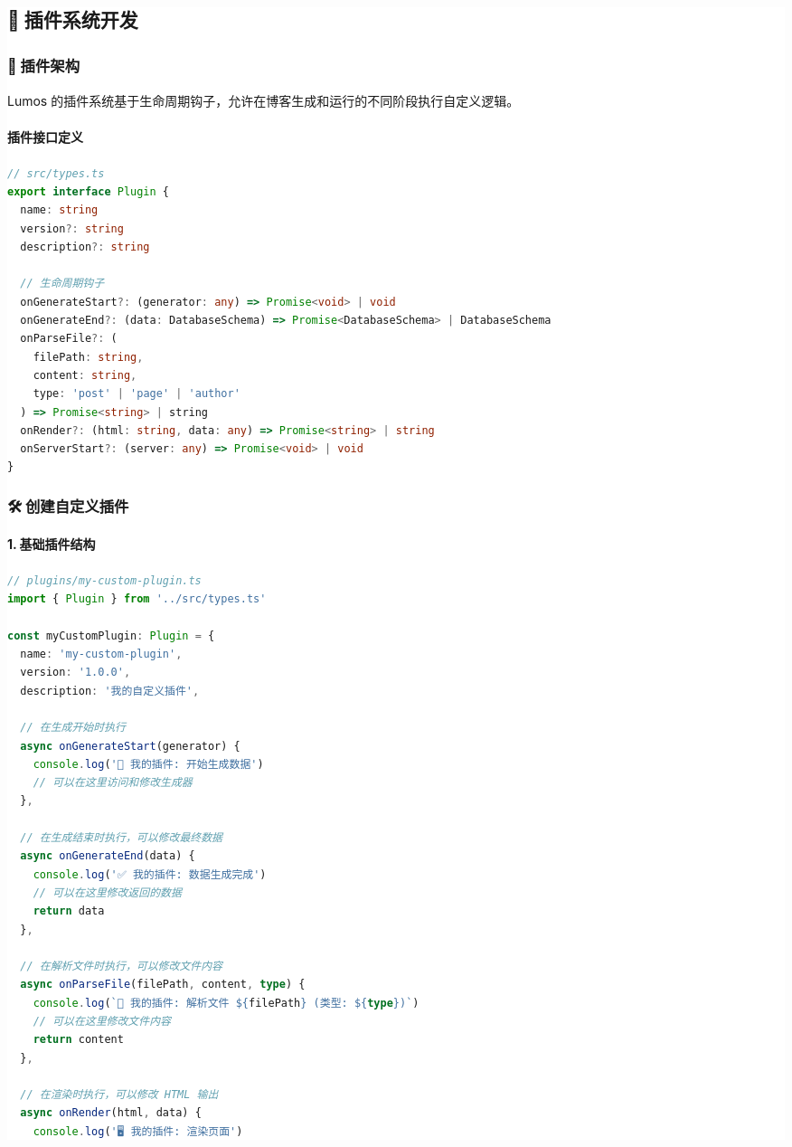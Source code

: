 ## 🔌 插件系统开发

### 🧩 插件架构

Lumos 的插件系统基于生命周期钩子，允许在博客生成和运行的不同阶段执行自定义逻辑。

#### 插件接口定义

```typescript
// src/types.ts
export interface Plugin {
  name: string
  version?: string
  description?: string

  // 生命周期钩子
  onGenerateStart?: (generator: any) => Promise<void> | void
  onGenerateEnd?: (data: DatabaseSchema) => Promise<DatabaseSchema> | DatabaseSchema
  onParseFile?: (
    filePath: string,
    content: string,
    type: 'post' | 'page' | 'author'
  ) => Promise<string> | string
  onRender?: (html: string, data: any) => Promise<string> | string
  onServerStart?: (server: any) => Promise<void> | void
}
```

### 🛠️ 创建自定义插件

#### 1. 基础插件结构

```typescript
// plugins/my-custom-plugin.ts
import { Plugin } from '../src/types.ts'

const myCustomPlugin: Plugin = {
  name: 'my-custom-plugin',
  version: '1.0.0',
  description: '我的自定义插件',

  // 在生成开始时执行
  async onGenerateStart(generator) {
    console.log('📝 我的插件: 开始生成数据')
    // 可以在这里访问和修改生成器
  },

  // 在生成结束时执行，可以修改最终数据
  async onGenerateEnd(data) {
    console.log('✅ 我的插件: 数据生成完成')
    // 可以在这里修改返回的数据
    return data
  },

  // 在解析文件时执行，可以修改文件内容
  async onParseFile(filePath, content, type) {
    console.log(`📄 我的插件: 解析文件 ${filePath} (类型: ${type})`)
    // 可以在这里修改文件内容
    return content
  },

  // 在渲染时执行，可以修改 HTML 输出
  async onRender(html, data) {
    console.log('🖥️ 我的插件: 渲染页面')
```